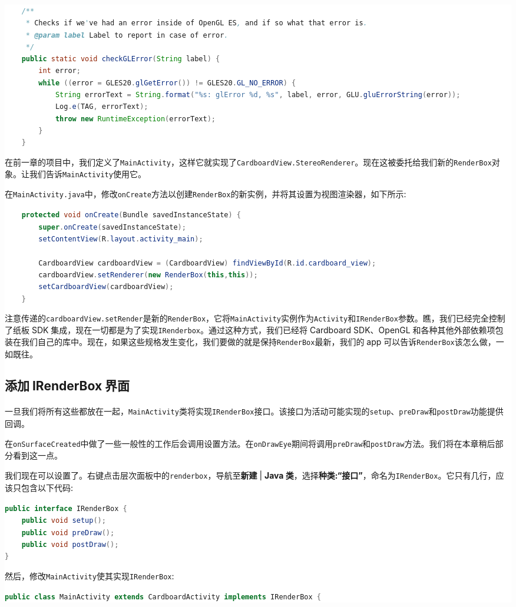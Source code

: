 ```java
    /**
     * Checks if we've had an error inside of OpenGL ES, and if so what that error is.
     * @param label Label to report in case of error.
     */
    public static void checkGLError(String label) {
        int error;
        while ((error = GLES20.glGetError()) != GLES20.GL_NO_ERROR) {
            String errorText = String.format("%s: glError %d, %s", label, error, GLU.gluErrorString(error));
            Log.e(TAG, errorText);
            throw new RuntimeException(errorText);
        }
    }
```

在前一章的项目中，我们定义了`MainActivity`，这样它就实现了`CardboardView.StereoRenderer`。现在这被委托给我们新的`RenderBox`对象。让我们告诉`MainActivity`使用它。

在`MainActivity.java`中，修改`onCreate`方法以创建`RenderBox`的新实例，并将其设置为视图渲染器，如下所示:

```java
    protected void onCreate(Bundle savedInstanceState) {
        super.onCreate(savedInstanceState);
        setContentView(R.layout.activity_main);

        CardboardView cardboardView = (CardboardView) findViewById(R.id.cardboard_view);
        cardboardView.setRenderer(new RenderBox(this,this));
        setCardboardView(cardboardView);
    }
```

注意传递的`cardboardView.setRender`是新的`RenderBox`，它将`MainActivity`实例作为`Activity`和`IRenderBox`参数。瞧，我们已经完全控制了纸板 SDK 集成，现在一切都是为了实现`IRenderbox`。通过这种方式，我们已经将 Cardboard SDK、OpenGL 和各种其他外部依赖项包装在我们自己的库中。现在，如果这些规格发生变化，我们要做的就是保持`RenderBox`最新，我们的 app 可以告诉`RenderBox`该怎么做，一如既往。

## 添加 IRenderBox 界面

一旦我们将所有这些都放在一起，`MainActivity`类将实现`IRenderBox`接口。该接口为活动可能实现的`setup`、`preDraw`和`postDraw`功能提供回调。

在`onSurfaceCreated`中做了一些一般性的工作后会调用设置方法。在`onDrawEye`期间将调用`preDraw`和`postDraw`方法。我们将在本章稍后部分看到这一点。

我们现在可以设置了。右键点击层次面板中的`renderbox`，导航至**新建** | **Java 类**，选择**种类:“接口”**，命名为`IRenderBox`。它只有几行，应该只包含以下代码:

```java
public interface IRenderBox {
    public void setup();
    public void preDraw();
    public void postDraw();
}
```

然后，修改`MainActivity`使其实现`IRenderBox`:

```java
public class MainActivity extends CardboardActivity implements IRenderBox {
```
